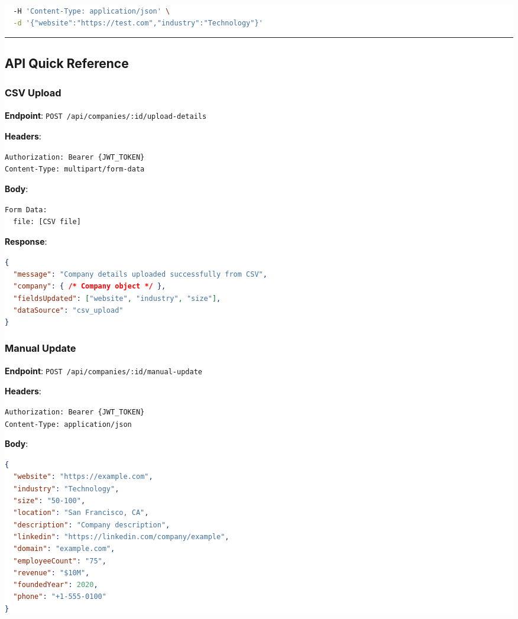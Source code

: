 ```bash
  -H 'Content-Type: application/json' \
  -d '{"website":"https://test.com","industry":"Technology"}'
```

---

## API Quick Reference

### CSV Upload

**Endpoint**: `POST /api/companies/:id/upload-details`

**Headers**:
```
Authorization: Bearer {JWT_TOKEN}
Content-Type: multipart/form-data
```

**Body**:
```
Form Data:
  file: [CSV file]
```

**Response**:
```json
{
  "message": "Company details uploaded successfully from CSV",
  "company": { /* Company object */ },
  "fieldsUpdated": ["website", "industry", "size"],
  "dataSource": "csv_upload"
}
```

### Manual Update

**Endpoint**: `POST /api/companies/:id/manual-update`

**Headers**:
```
Authorization: Bearer {JWT_TOKEN}
Content-Type: application/json
```

**Body**:
```json
{
  "website": "https://example.com",
  "industry": "Technology",
  "size": "50-100",
  "location": "San Francisco, CA",
  "description": "Company description",
  "linkedin": "https://linkedin.com/company/example",
  "domain": "example.com",
  "employeeCount": "75",
  "revenue": "$10M",
  "foundedYear": 2020,
  "phone": "+1-555-0100"
}
```
